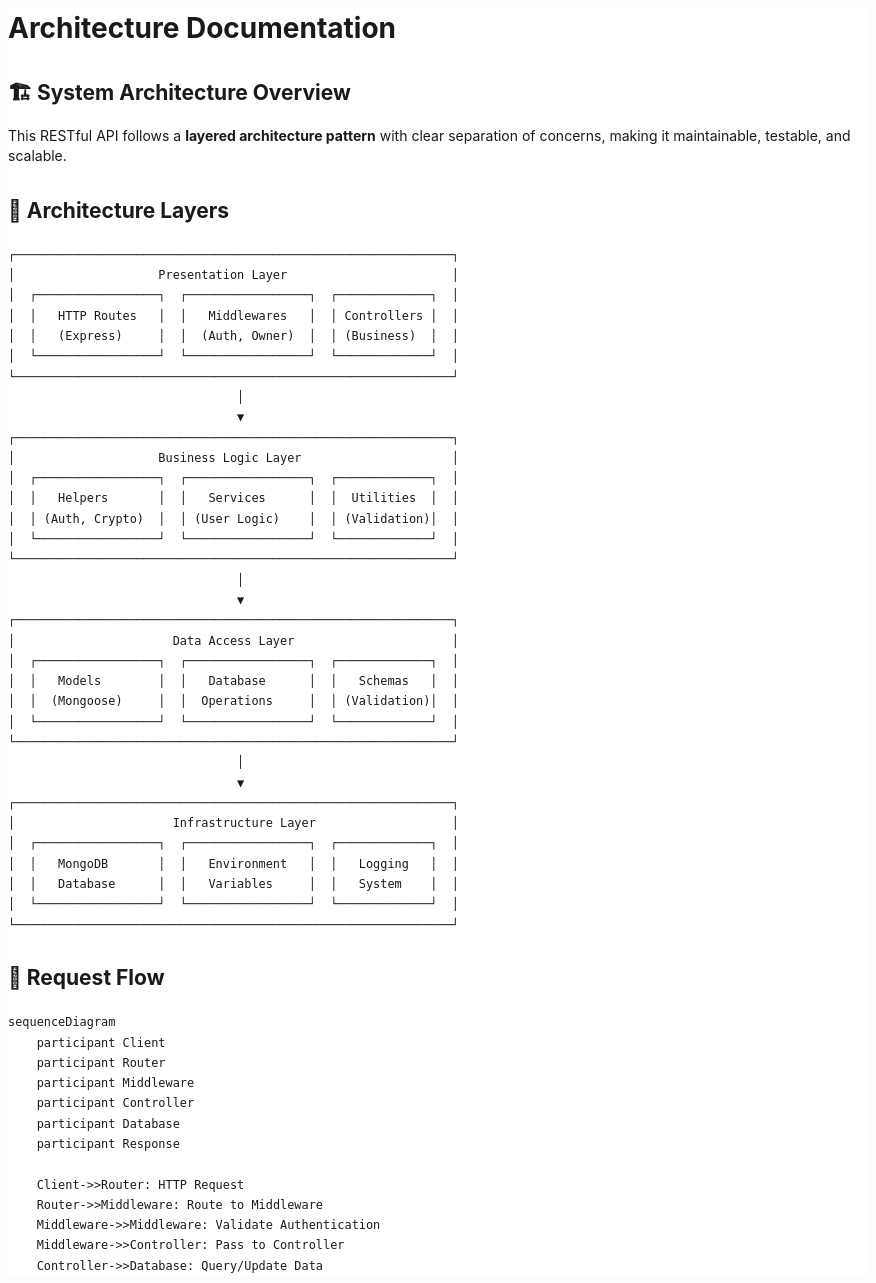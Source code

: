 # Architecture Documentation

## 🏗️ System Architecture Overview

This RESTful API follows a **layered architecture pattern** with clear separation of concerns, making it maintainable, testable, and scalable.

## 📐 Architecture Layers

```
┌─────────────────────────────────────────────────────────────┐
│                    Presentation Layer                       │
│  ┌─────────────────┐  ┌─────────────────┐  ┌─────────────┐  │
│  │   HTTP Routes   │  │   Middlewares   │  │ Controllers │  │
│  │   (Express)     │  │  (Auth, Owner)  │  │ (Business)  │  │
│  └─────────────────┘  └─────────────────┘  └─────────────┘  │
└─────────────────────────────────────────────────────────────┘
                                │
                                ▼
┌─────────────────────────────────────────────────────────────┐
│                    Business Logic Layer                     │
│  ┌─────────────────┐  ┌─────────────────┐  ┌─────────────┐  │
│  │   Helpers       │  │   Services      │  │  Utilities  │  │
│  │ (Auth, Crypto)  │  │ (User Logic)    │  │ (Validation)│  │
│  └─────────────────┘  └─────────────────┘  └─────────────┘  │
└─────────────────────────────────────────────────────────────┘
                                │
                                ▼
┌─────────────────────────────────────────────────────────────┐
│                      Data Access Layer                      │
│  ┌─────────────────┐  ┌─────────────────┐  ┌─────────────┐  │
│  │   Models        │  │   Database      │  │   Schemas   │  │
│  │  (Mongoose)     │  │  Operations     │  │ (Validation)│  │
│  └─────────────────┘  └─────────────────┘  └─────────────┘  │
└─────────────────────────────────────────────────────────────┘
                                │
                                ▼
┌─────────────────────────────────────────────────────────────┐
│                      Infrastructure Layer                   │
│  ┌─────────────────┐  ┌─────────────────┐  ┌─────────────┐  │
│  │   MongoDB       │  │   Environment   │  │   Logging   │  │
│  │   Database      │  │   Variables     │  │   System    │  │
│  └─────────────────┘  └─────────────────┘  └─────────────┘  │
└─────────────────────────────────────────────────────────────┘
```

## 🔄 Request Flow

```mermaid
sequenceDiagram
    participant Client
    participant Router
    participant Middleware
    participant Controller
    participant Database
    participant Response

    Client->>Router: HTTP Request
    Router->>Middleware: Route to Middleware
    Middleware->>Middleware: Validate Authentication
    Middleware->>Controller: Pass to Controller
    Controller->>Database: Query/Update Data
```